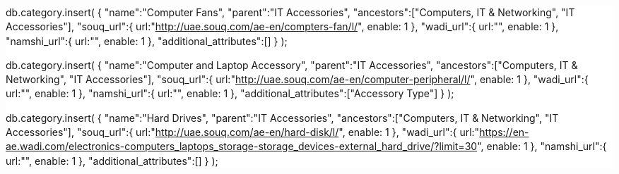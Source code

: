 db.category.insert(
	{
		"name":"Computer Fans",
		"parent":"IT Accessories",
		"ancestors":["Computers, IT & Networking", "IT Accessories"],
		"souq_url":{
					url:"http://uae.souq.com/ae-en/compters-fan/l/",
					enable: 1
		},
		"wadi_url":{
					url:"",
					enable: 1
		},
		"namshi_url":{
					url:"",
					enable: 1
		},
		"additional_attributes":[]
	}
);

db.category.insert(
	{
		"name":"Computer and Laptop Accessory",
		"parent":"IT Accessories",
		"ancestors":["Computers, IT & Networking", "IT Accessories"],
		"souq_url":{
					url:"http://uae.souq.com/ae-en/computer-peripheral/l/",
					enable: 1
		},
		"wadi_url":{
					url:"",
					enable: 1
		},
		"namshi_url":{
					url:"",
					enable: 1
		},
		"additional_attributes":["Accessory Type"]
	}
);

db.category.insert(
	{
		"name":"Hard Drives",
		"parent":"IT Accessories",
		"ancestors":["Computers, IT & Networking", "IT Accessories"],
		"souq_url":{
					url:"http://uae.souq.com/ae-en/hard-disk/l/",
					enable: 1
		},
		"wadi_url":{
					url:"https://en-ae.wadi.com/electronics-computers_laptops_storage-storage_devices-external_hard_drive/?limit=30",
					enable: 1
		},
		"namshi_url":{
					url:"",
					enable: 1
		},
		"additional_attributes":[]
	}
);
